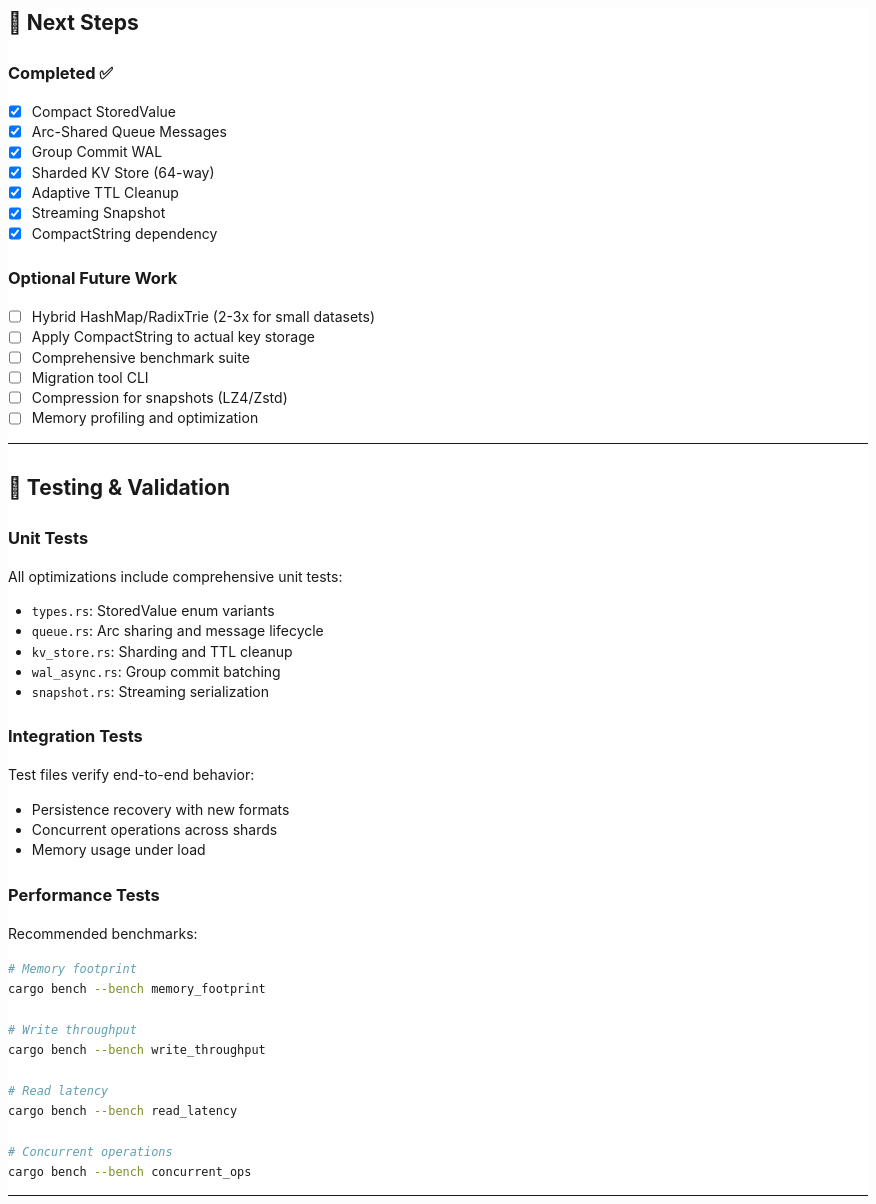 
## 🚀 Next Steps

### Completed ✅
- [x] Compact StoredValue
- [x] Arc-Shared Queue Messages
- [x] Group Commit WAL
- [x] Sharded KV Store (64-way)
- [x] Adaptive TTL Cleanup
- [x] Streaming Snapshot
- [x] CompactString dependency

### Optional Future Work
- [ ] Hybrid HashMap/RadixTrie (2-3x for small datasets)
- [ ] Apply CompactString to actual key storage
- [ ] Comprehensive benchmark suite
- [ ] Migration tool CLI
- [ ] Compression for snapshots (LZ4/Zstd)
- [ ] Memory profiling and optimization

---

## 📝 Testing & Validation

### Unit Tests
All optimizations include comprehensive unit tests:
- `types.rs`: StoredValue enum variants
- `queue.rs`: Arc sharing and message lifecycle
- `kv_store.rs`: Sharding and TTL cleanup
- `wal_async.rs`: Group commit batching
- `snapshot.rs`: Streaming serialization

### Integration Tests
Test files verify end-to-end behavior:
- Persistence recovery with new formats
- Concurrent operations across shards
- Memory usage under load

### Performance Tests
Recommended benchmarks:
```bash
# Memory footprint
cargo bench --bench memory_footprint

# Write throughput
cargo bench --bench write_throughput

# Read latency
cargo bench --bench read_latency

# Concurrent operations
cargo bench --bench concurrent_ops
```

---